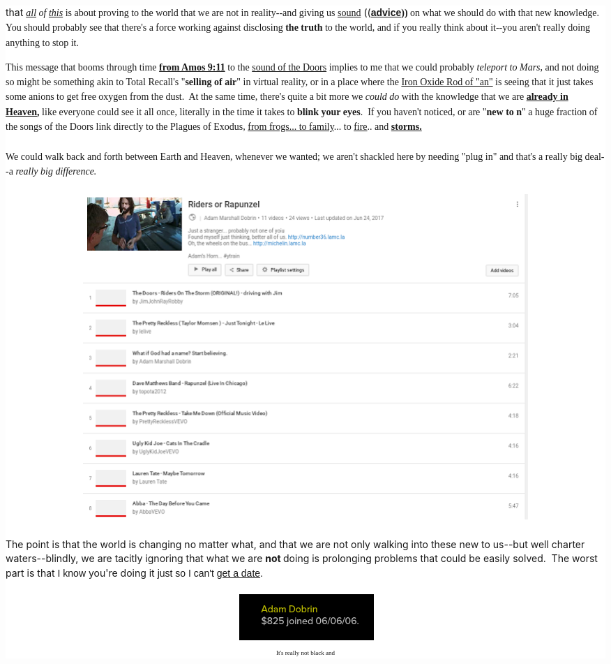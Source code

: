 that&nbsp;</span><i style="font-family: &quot;times new roman&quot;,serif;"><a href="http://www.unduecoercion.com/2017/07/311-pm-sea-see-ck-in-those-numbers-today.html" target="_blank">all</a>&nbsp;of&nbsp;<a href="http://www.unduecoercion.com/2017/07/911-pm-honestly-are-you-in-eden-im-adam.html" target="_blank">this</a></i><span style="font-family: &quot;times new roman&quot; , serif;">&nbsp;is about proving to the world that we are not in reality--and giving us&nbsp;</span><a href="http://m.lamc.la/THUNDERSTAND.html" style="font-family: &quot;times new roman&quot;,serif;" target="_blank">sound</a>&nbsp;((<span style="font-family: &quot;arial black&quot; , sans-serif; font-weight: bold;"><a href="http://www.unduecoercion.com/2017/07/da-gate-to-peace-and-prosperity-is-hey.html" target="_blank">advice</a></span><span style="font-family: &quot;times new roman&quot; , serif;"><b>))&nbsp;</b>on what we should do with that new knowledge.&nbsp; You should probably see that there's a force working against disclosing&nbsp;<b>the truth</b>&nbsp;to the world, and if you really think about it--you aren't really doing anything to stop it.</span></span></div><div style="text-align: left;"><span style="font-size: 14px;"><span style="font-family: &quot;times new roman&quot; , serif;">This message that booms through time&nbsp;<b><a href="https://www.biblegateway.com/passage/?search=Amos+9%3A11&amp;version=KJV" target="_blank">from Amos 9:11</a></b>&nbsp;to the&nbsp;<a href="http://ironclad.lamc.la/" target="_blank">sound of the Doors</a>&nbsp;implies to me that we could probably&nbsp;<i>teleport to Mars</i>, and not doing so might be something akin to Total Recall's "<b>selling of air</b>" in virtual reality, or in a place where the&nbsp;<a href="http://exodus.lamc.la/" target="_blank">Iron Oxide Rod of "an"</a>&nbsp;is seeing that it just takes some anions to get free oxygen from the dust.&nbsp; At the same time, there's quite a bit more we&nbsp;<i>could do</i>&nbsp;with the knowledge that we are&nbsp;<b><a href="https://en.wikipedia.org/wiki/Lord%27s_Prayer" target="_blank">already in Heaven</a>,&nbsp;</b>like everyone could see it all once, literally in the time it takes to&nbsp;<b>blink your eyes</b>.&nbsp; If you haven't noticed, or are "<b>new to n</b>" a huge fraction of the songs of the Doors link directly to the Plagues of Exodus,&nbsp;<a href="https://www.youtube.com/watch?v=KRJKOtM-onM" target="_blank">from frogs... to family</a>... to&nbsp;<a href="http://lightmyfire.lamc.la/" target="_blank">fire</a>.. and&nbsp;<b><a href="https://www.youtube.com/playlist?list=PLgYKDBgxsoMNz9P2NYnjSn0UuMWQTx4Pg" target="_blank">storms.</a></b>&nbsp;</span></span><br /><span style="font-size: 14px;"><span style="font-family: &quot;times new roman&quot; , serif;"><br /></span></span><span style="font-size: 14px;"><span style="font-family: &quot;times new roman&quot; , serif;">We could walk back and forth between Earth and Heaven, whenever we wanted; we aren't shackled here by needing "plug in" and that's a really big deal--a&nbsp;<i>really big difference.</i></span></span></div><div style="text-align: left;"><span style="font-size: 14px;"><span style="font-family: &quot;times new roman&quot; , serif;"><br /></span></span></div><div style="text-align: center;"><a href="https://www.youtube.com/playlist?list=PLgYKDBgxsoMNz9P2NYnjSn0UuMWQTx4Pg"><img alt="" border="0" height="466" id="BLOGGER_PHOTO_ID_6445300533465462754" src="reqs/4.bp.blogspot.com/-5MCtkUHKmKQ/WXJOr7_YN-I/AAAAAAAAEI8/-QVooFnnXKEu6rJK__RKGfR397swR_elACK4BGAYYCw/s640/image-771503.png" width="640" /></a><span style="font-size: 14px;"><span style="font-family: &quot;times new roman&quot; , serif;"><br /></span></span></div><div style="text-align: center;"><br /></div><div style="text-align: center;"><div style="text-align: left;">The point is that the world is changing no matter what, and that we are not only walking into these new to us--but well charter waters--blindly, we are tacitly ignoring that what we are&nbsp;<b>not&nbsp;</b>doing is prolonging problems that could be easily solved.&nbsp; The worst part is that&nbsp;<span style="font-family: &quot;arial black&quot; , sans-serif;">I know</span>&nbsp;you're doing it&nbsp;<span style="font-family: &quot;comic sans ms&quot; , sans-serif;">just so I can't&nbsp;<a href="http://uni.reallyhim.com/" target="_blank">get a date</a>.</span></div></div><div style="text-align: center;"><div style="text-align: left;"><span style="font-family: &quot;comic sans ms&quot; , sans-serif;"><br /></span></div></div><div style="text-align: center;">&nbsp;<a href="https://lifeboat.com/ex/bios.adam.dobrin"><img alt="" border="0" id="BLOGGER_PHOTO_ID_6445300537648994674" src="reqs/4.bp.blogspot.com/-IMNXeNHQXaw/WXJOsLkz2XI/AAAAAAAAEJI/5YGCZdtC9H0p2bhzSbrqA8SpbzgCauB1wCK4BGAYYCw/s320/image-772379.png" /></a><span style="font-family: &quot;comic sans ms&quot; , sans-serif;"><br /></span></div><div style="text-align: center;"><span style="font-family: &quot;times new roman&quot; , serif; font-size: xx-small;">It's really not black and